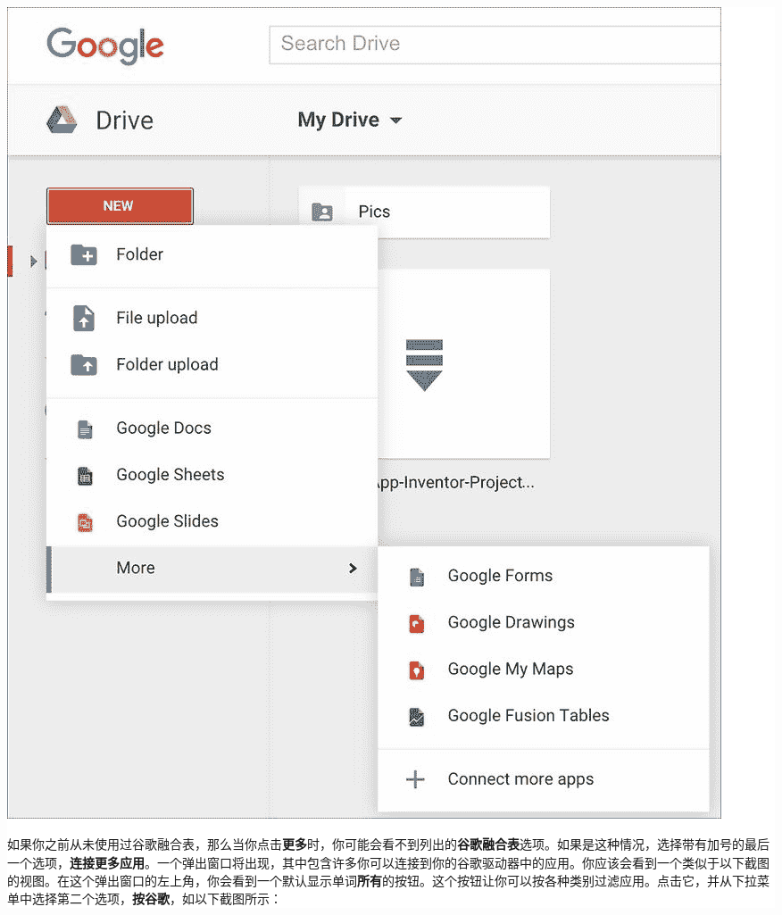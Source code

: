 ![创建 Google 融合表](img/00164.jpeg)

如果你之前从未使用过谷歌融合表，那么当你点击**更多**时，你可能会看不到列出的**谷歌融合表**选项。如果是这种情况，选择带有加号的最后一个选项，**连接更多应用**。一个弹出窗口将出现，其中包含许多你可以连接到你的谷歌驱动器中的应用。你应该会看到一个类似于以下截图的视图。在这个弹出窗口的左上角，你会看到一个默认显示单词**所有**的按钮。这个按钮让你可以按各种类别过滤应用。点击它，并从下拉菜单中选择第二个选项，**按谷歌**，如以下截图所示：
